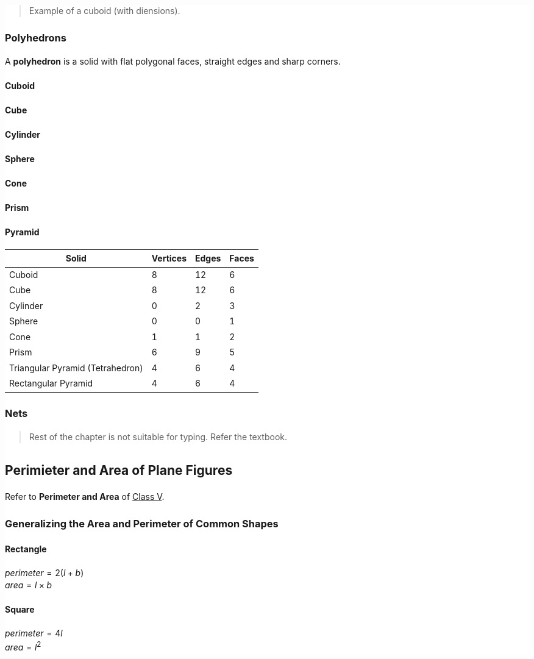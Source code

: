 > Example of a cuboid (with diensions).

### Polyhedrons

A **polyhedron** is a solid with flat polygonal faces, straight edges and sharp corners.

#### Cuboid
#### Cube
#### Cylinder
#### Sphere
#### Cone
#### Prism
#### Pyramid

|Solid                             |Vertices  |Edges  |Faces
|----------------------------------|----------|-------|-----
|Cuboid                            |8         |12     |6
|Cube                              |8         |12     |6
|Cylinder                          |0         |2      |3
|Sphere                            |0         |0      |1
|Cone                              |1         |1      |2
|Prism                             |6         |9      |5
|Triangular Pyramid (Tetrahedron)  |4         |6      |4
|Rectangular Pyramid               |4         |6      |4

### Nets

> Rest of the chapter is not suitable for typing. Refer the textbook.

## Perimieter and Area of Plane Figures

Refer to **Perimeter and Area** of [Class V]().

### Generalizing the Area and Perimeter of Common Shapes

#### Rectangle

$perimeter = 2(l+b)$\
$area = l\times{b}$

#### Square

$perimeter = 4l$\
$area = l^2$
